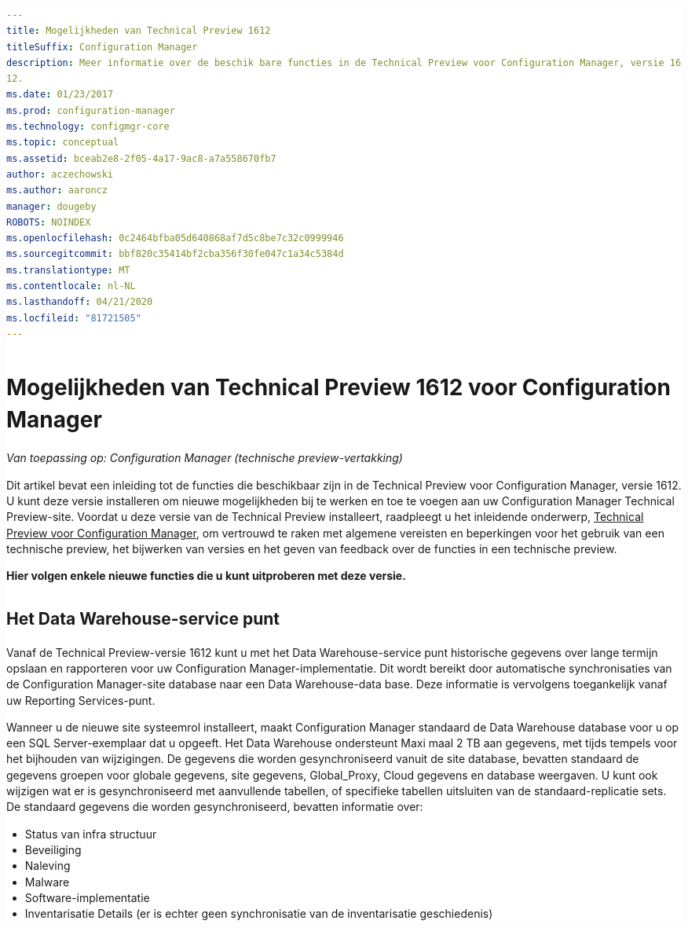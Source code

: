 ```yaml
---
title: Mogelijkheden van Technical Preview 1612
titleSuffix: Configuration Manager
description: Meer informatie over de beschik bare functies in de Technical Preview voor Configuration Manager, versie 1612.
ms.date: 01/23/2017
ms.prod: configuration-manager
ms.technology: configmgr-core
ms.topic: conceptual
ms.assetid: bceab2e8-2f05-4a17-9ac8-a7a558670fb7
author: aczechowski
ms.author: aaroncz
manager: dougeby
ROBOTS: NOINDEX
ms.openlocfilehash: 0c2464bfba05d640868af7d5c8be7c32c0999946
ms.sourcegitcommit: bbf820c35414bf2cba356f30fe047c1a34c5384d
ms.translationtype: MT
ms.contentlocale: nl-NL
ms.lasthandoff: 04/21/2020
ms.locfileid: "81721505"
---
```

# <a name="capabilities-in-technical-preview-1612-for-configuration-manager"></a>Mogelijkheden van Technical Preview 1612 voor Configuration Manager

*Van toepassing op: Configuration Manager (technische preview-vertakking)*



Dit artikel bevat een inleiding tot de functies die beschikbaar zijn in de Technical Preview voor Configuration Manager, versie 1612. U kunt deze versie installeren om nieuwe mogelijkheden bij te werken en toe te voegen aan uw Configuration Manager Technical Preview-site. Voordat u deze versie van de Technical Preview installeert, raadpleegt u het inleidende onderwerp, [Technical Preview voor Configuration Manager](../../core/get-started/technical-preview.md), om vertrouwd te raken met algemene vereisten en beperkingen voor het gebruik van een technische preview, het bijwerken van versies en het geven van feedback over de functies in een technische preview.    


**Hier volgen enkele nieuwe functies die u kunt uitproberen met deze versie.**  

## <a name="the-data-warehouse-service-point"></a>Het Data Warehouse-service punt
Vanaf de Technical Preview-versie 1612 kunt u met het Data Warehouse-service punt historische gegevens over lange termijn opslaan en rapporteren voor uw Configuration Manager-implementatie. Dit wordt bereikt door automatische synchronisaties van de Configuration Manager-site database naar een Data Warehouse-data base. Deze informatie is vervolgens toegankelijk vanaf uw Reporting Services-punt.

Wanneer u de nieuwe site systeemrol installeert, maakt Configuration Manager standaard de Data Warehouse database voor u op een SQL Server-exemplaar dat u opgeeft. Het Data Warehouse ondersteunt Maxi maal 2 TB aan gegevens, met tijds tempels voor het bijhouden van wijzigingen.  De gegevens die worden gesynchroniseerd vanuit de site database, bevatten standaard de gegevens groepen voor globale gegevens, site gegevens, Global_Proxy, Cloud gegevens en database weergaven. U kunt ook wijzigen wat er is gesynchroniseerd met aanvullende tabellen, of specifieke tabellen uitsluiten van de standaard-replicatie sets.
De standaard gegevens die worden gesynchroniseerd, bevatten informatie over:
- Status van infra structuur
- Beveiliging
- Naleving
- Malware   
- Software-implementatie
- Inventarisatie Details (er is echter geen synchronisatie van de inventarisatie geschiedenis)
